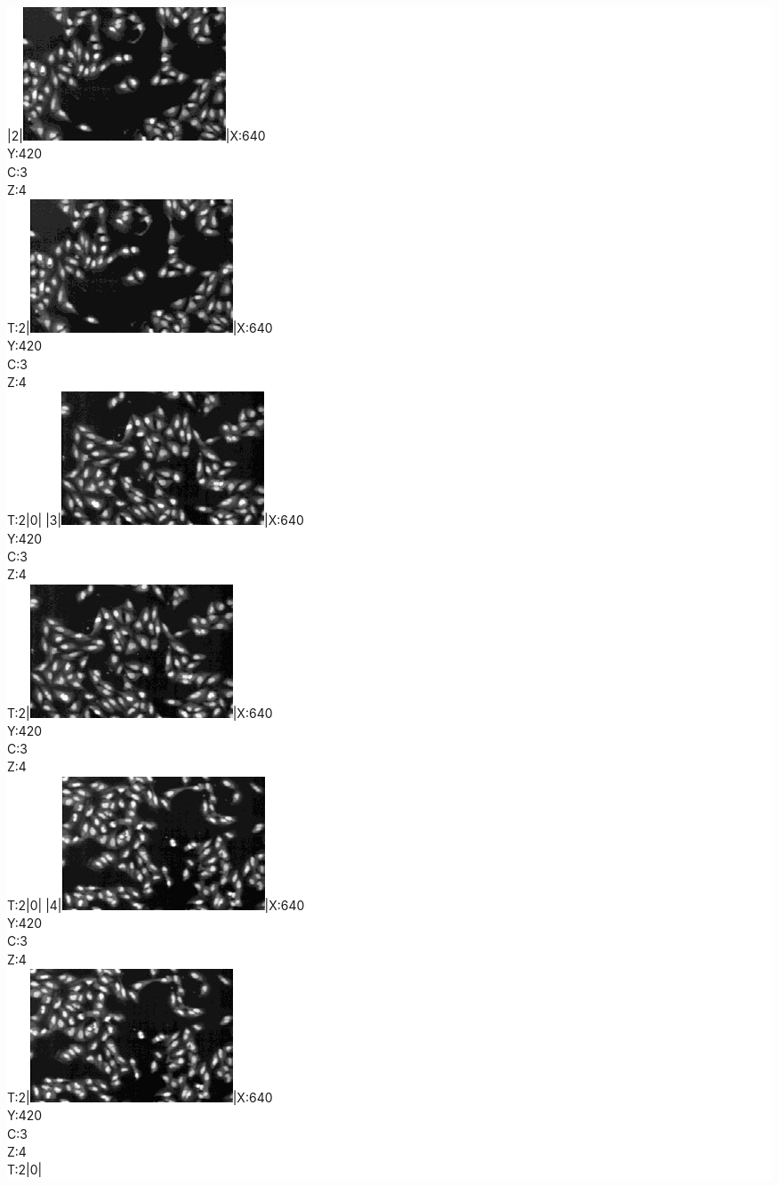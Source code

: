 |2|![W96_B2+B4_S=2_T=2=Z=4_C=3_Tile=5x9.quick_true.flat_true.stitch_false.series_2.jpg](W96_B2+B4_S=2_T=2=Z=4_C=3_Tile=5x9/W96_B2+B4_S=2_T=2=Z=4_C=3_Tile=5x9.quick_true.flat_true.stitch_false.series_2.jpg)|X:640<br>Y:420<br>C:3<br>Z:4<br>T:2|![W96_B2+B4_S=2_T=2=Z=4_C=3_Tile=5x9.quick_false.flat_true.stitch_false.series_2.jpg](W96_B2+B4_S=2_T=2=Z=4_C=3_Tile=5x9/W96_B2+B4_S=2_T=2=Z=4_C=3_Tile=5x9.quick_false.flat_true.stitch_false.series_2.jpg)|X:640<br>Y:420<br>C:3<br>Z:4<br>T:2|0|
|3|![W96_B2+B4_S=2_T=2=Z=4_C=3_Tile=5x9.quick_true.flat_true.stitch_false.series_3.jpg](W96_B2+B4_S=2_T=2=Z=4_C=3_Tile=5x9/W96_B2+B4_S=2_T=2=Z=4_C=3_Tile=5x9.quick_true.flat_true.stitch_false.series_3.jpg)|X:640<br>Y:420<br>C:3<br>Z:4<br>T:2|![W96_B2+B4_S=2_T=2=Z=4_C=3_Tile=5x9.quick_false.flat_true.stitch_false.series_3.jpg](W96_B2+B4_S=2_T=2=Z=4_C=3_Tile=5x9/W96_B2+B4_S=2_T=2=Z=4_C=3_Tile=5x9.quick_false.flat_true.stitch_false.series_3.jpg)|X:640<br>Y:420<br>C:3<br>Z:4<br>T:2|0|
|4|![W96_B2+B4_S=2_T=2=Z=4_C=3_Tile=5x9.quick_true.flat_true.stitch_false.series_4.jpg](W96_B2+B4_S=2_T=2=Z=4_C=3_Tile=5x9/W96_B2+B4_S=2_T=2=Z=4_C=3_Tile=5x9.quick_true.flat_true.stitch_false.series_4.jpg)|X:640<br>Y:420<br>C:3<br>Z:4<br>T:2|![W96_B2+B4_S=2_T=2=Z=4_C=3_Tile=5x9.quick_false.flat_true.stitch_false.series_4.jpg](W96_B2+B4_S=2_T=2=Z=4_C=3_Tile=5x9/W96_B2+B4_S=2_T=2=Z=4_C=3_Tile=5x9.quick_false.flat_true.stitch_false.series_4.jpg)|X:640<br>Y:420<br>C:3<br>Z:4<br>T:2|0|